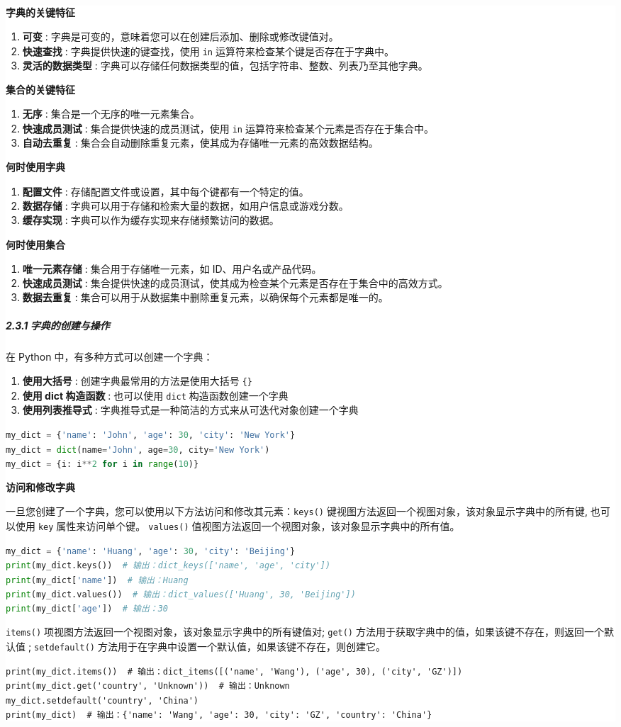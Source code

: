 **字典的关键特征**

1. **可变** : 字典是可变的，意味着您可以在创建后添加、删除或修改键值对。
2. **快速查找** : 字典提供快速的键查找，使用 `in` 运算符来检查某个键是否存在于字典中。
3. **灵活的数据类型** : 字典可以存储任何数据类型的值，包括字符串、整数、列表乃至其他字典。

**集合的关键特征**

1. **无序** : 集合是一个无序的唯一元素集合。
2. **快速成员测试** : 集合提供快速的成员测试，使用 `in` 运算符来检查某个元素是否存在于集合中。
3. **自动去重复** : 集合会自动删除重复元素，使其成为存储唯一元素的高效数据结构。

**何时使用字典**

1. **配置文件** : 存储配置文件或设置，其中每个键都有一个特定的值。
2. **数据存储** : 字典可以用于存储和检索大量的数据，如用户信息或游戏分数。
3. **缓存实现** : 字典可以作为缓存实现来存储频繁访问的数据。

**何时使用集合**

1. **唯一元素存储** : 集合用于存储唯一元素，如 ID、用户名或产品代码。
2. **快速成员测试** : 集合提供快速的成员测试，使其成为检查某个元素是否存在于集合中的高效方式。
3. **数据去重复** : 集合可以用于从数据集中删除重复元素，以确保每个元素都是唯一的。

##### 2.3.1 字典的创建与操作

在 Python 中，有多种方式可以创建一个字典：

1. **使用大括号** : 创建字典最常用的方法是使用大括号 `{}`
2. **使用 dict 构造函数** : 也可以使用 `dict` 构造函数创建一个字典
3. **使用列表推导式** : 字典推导式是一种简洁的方式来从可迭代对象创建一个字典

```python
my_dict = {'name': 'John', 'age': 30, 'city': 'New York'}
my_dict = dict(name='John', age=30, city='New York')
my_dict = {i: i**2 for i in range(10)}
```

**访问和修改字典**

一旦您创建了一个字典，您可以使用以下方法访问和修改其元素：`keys()` 键视图方法返回一个视图对象，该对象显示字典中的所有键, 也可以使用 `key` 属性来访问单个键。 `values()` 值视图方法返回一个视图对象，该对象显示字典中的所有值。

```python
my_dict = {'name': 'Huang', 'age': 30, 'city': 'Beijing'}
print(my_dict.keys())  # 输出：dict_keys(['name', 'age', 'city'])
print(my_dict['name'])  # 输出：Huang
print(my_dict.values())  # 输出：dict_values(['Huang', 30, 'Beijing'])
print(my_dict['age'])  # 输出：30
```

`items()` 项视图方法返回一个视图对象，该对象显示字典中的所有键值对; `get()` 方法用于获取字典中的值，如果该键不存在，则返回一个默认值 ; `setdefault()` 方法用于在字典中设置一个默认值，如果该键不存在，则创建它。

```
print(my_dict.items())  # 输出：dict_items([('name', 'Wang'), ('age', 30), ('city', 'GZ')])
print(my_dict.get('country', 'Unknown'))  # 输出：Unknown
my_dict.setdefault('country', 'China')
print(my_dict)  # 输出：{'name': 'Wang', 'age': 30, 'city': 'GZ', 'country': 'China'}
```
